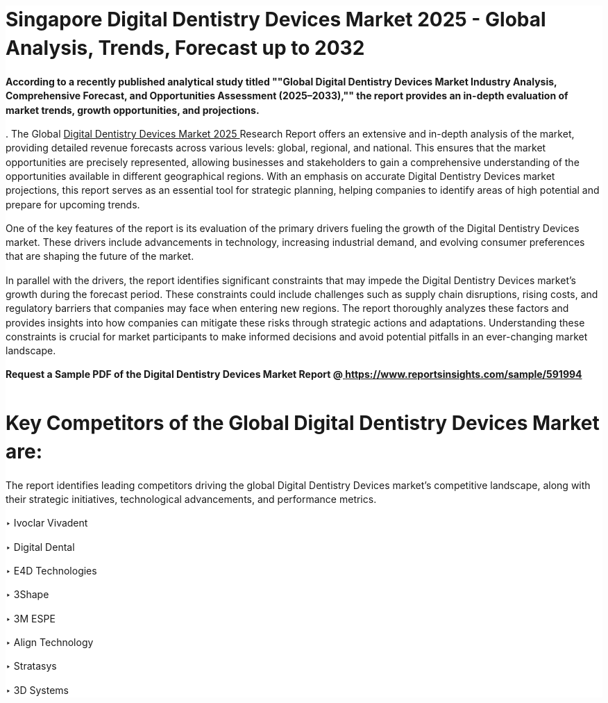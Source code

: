 # Singapore Digital Dentistry Devices Market 2025 - Global Analysis, Trends, Forecast up to 2032

<strong>According to a recently published analytical study titled ""Global Digital Dentistry Devices Market Industry Analysis, Comprehensive Forecast, and Opportunities Assessment (2025–2033),"" the report provides an in-depth evaluation of market trends, growth opportunities, and projections.</strong>

. The Global <a href=https://www.reportsinsights.com/sample/591994>Digital Dentistry Devices Market 2025 </a> Research Report offers an extensive and in-depth analysis of the market, providing detailed revenue forecasts across various levels: global, regional, and national. This ensures that the market opportunities are precisely represented, allowing businesses and stakeholders to gain a comprehensive understanding of the opportunities available in different geographical regions. With an emphasis on accurate Digital Dentistry Devices market projections, this report serves as an essential tool for strategic planning, helping companies to identify areas of high potential and prepare for upcoming trends.

One of the key features of the report is its evaluation of the primary drivers fueling the growth of the Digital Dentistry Devices market. These drivers include advancements in technology, increasing industrial demand, and evolving consumer preferences that are shaping the future of the market. 

In parallel with the drivers, the report identifies significant constraints that may impede the Digital Dentistry Devices market’s growth during the forecast period. These constraints could include challenges such as supply chain disruptions, rising costs, and regulatory barriers that companies may face when entering new regions. The report thoroughly analyzes these factors and provides insights into how companies can mitigate these risks through strategic actions and adaptations. Understanding these constraints is crucial for market participants to make informed decisions and avoid potential pitfalls in an ever-changing market landscape.

<strong>Request a Sample PDF of the Digital Dentistry Devices Market Report </strong><strong>@<a href=https://www.reportsinsights.com/sample/591994> https://www.reportsinsights.com/sample/591994</a></strong></font>

# <strong>Key Competitors of the Global Digital Dentistry Devices Market are:</strong>

The report identifies leading competitors driving the global Digital Dentistry Devices market’s competitive landscape, along with their strategic initiatives, technological advancements, and performance metrics.

‣ Ivoclar Vivadent

‣ Digital Dental

‣ E4D Technologies

‣ 3Shape

‣ 3M ESPE

‣ Align Technology

‣ Stratasys

‣ 3D Systems
